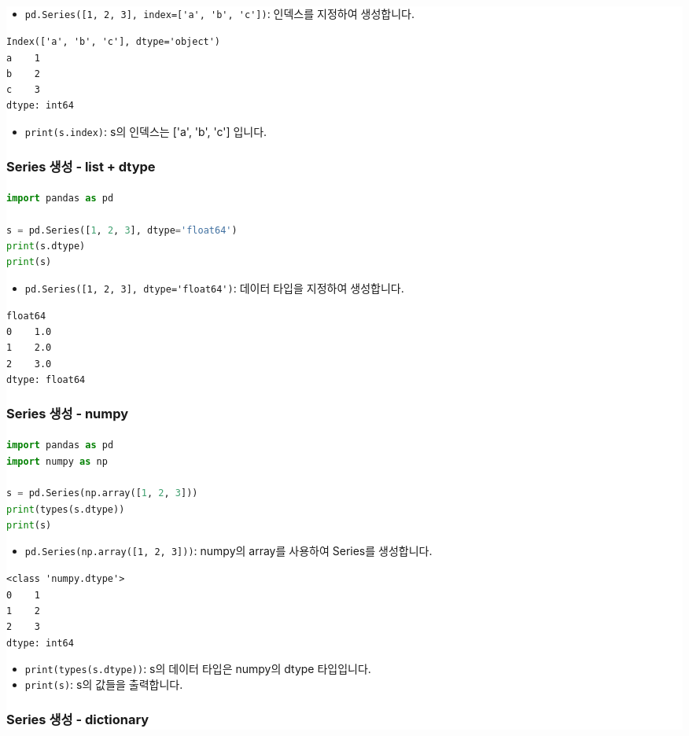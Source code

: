 - `pd.Series([1, 2, 3], index=['a', 'b', 'c'])`: 인덱스를 지정하여 생성합니다.

```shell
Index(['a', 'b', 'c'], dtype='object')
a    1
b    2
c    3
dtype: int64
```

- `print(s.index)`: s의 인덱스는 ['a', 'b', 'c'] 입니다.

### Series 생성 - list + dtype

```python
import pandas as pd

s = pd.Series([1, 2, 3], dtype='float64')
print(s.dtype)
print(s)
```

- `pd.Series([1, 2, 3], dtype='float64')`: 데이터 타입을 지정하여 생성합니다.

```shell
float64
0    1.0
1    2.0
2    3.0
dtype: float64
```

### Series 생성 - numpy

```python
import pandas as pd
import numpy as np

s = pd.Series(np.array([1, 2, 3]))
print(types(s.dtype))
print(s)
```

- `pd.Series(np.array([1, 2, 3]))`: numpy의 array를 사용하여 Series를 생성합니다.

```shell
<class 'numpy.dtype'>
0    1
1    2
2    3
dtype: int64
```

- `print(types(s.dtype))`: s의 데이터 타입은 numpy의 dtype 타입입니다.
- `print(s)`: s의 값들을 출력합니다.

### Series 생성 - dictionary
